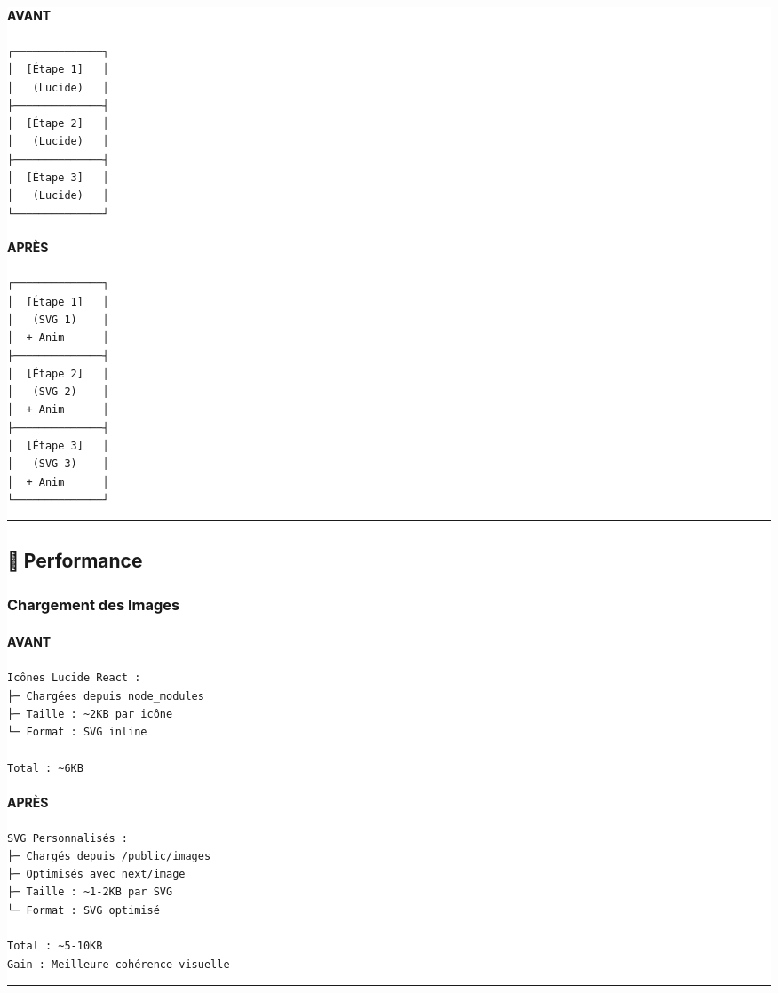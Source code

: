 #### AVANT
```
┌──────────────┐
│  [Étape 1]   │
│   (Lucide)   │
├──────────────┤
│  [Étape 2]   │
│   (Lucide)   │
├──────────────┤
│  [Étape 3]   │
│   (Lucide)   │
└──────────────┘
```

#### APRÈS
```
┌──────────────┐
│  [Étape 1]   │
│   (SVG 1)    │
│  + Anim      │
├──────────────┤
│  [Étape 2]   │
│   (SVG 2)    │
│  + Anim      │
├──────────────┤
│  [Étape 3]   │
│   (SVG 3)    │
│  + Anim      │
└──────────────┘
```

---

## 🚀 Performance

### Chargement des Images

#### AVANT
```
Icônes Lucide React :
├─ Chargées depuis node_modules
├─ Taille : ~2KB par icône
└─ Format : SVG inline

Total : ~6KB
```

#### APRÈS
```
SVG Personnalisés :
├─ Chargés depuis /public/images
├─ Optimisés avec next/image
├─ Taille : ~1-2KB par SVG
└─ Format : SVG optimisé

Total : ~5-10KB
Gain : Meilleure cohérence visuelle
```

---